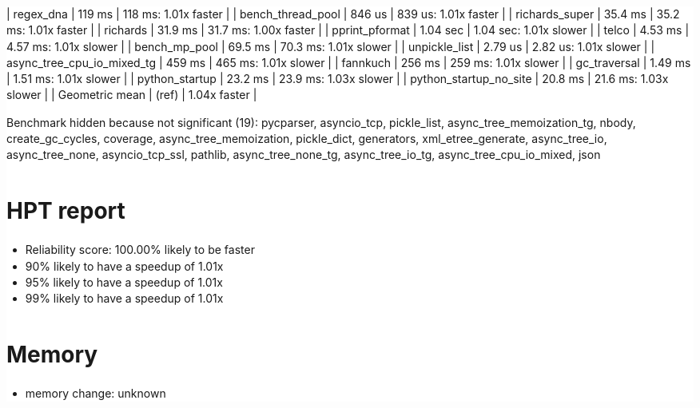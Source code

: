 | regex_dna                  | 119 ms                                                                      | 118 ms: 1.01x faster                                                      |
| bench_thread_pool          | 846 us                                                                      | 839 us: 1.01x faster                                                      |
| richards_super             | 35.4 ms                                                                     | 35.2 ms: 1.01x faster                                                     |
| richards                   | 31.9 ms                                                                     | 31.7 ms: 1.00x faster                                                     |
| pprint_pformat             | 1.04 sec                                                                    | 1.04 sec: 1.01x slower                                                    |
| telco                      | 4.53 ms                                                                     | 4.57 ms: 1.01x slower                                                     |
| bench_mp_pool              | 69.5 ms                                                                     | 70.3 ms: 1.01x slower                                                     |
| unpickle_list              | 2.79 us                                                                     | 2.82 us: 1.01x slower                                                     |
| async_tree_cpu_io_mixed_tg | 459 ms                                                                      | 465 ms: 1.01x slower                                                      |
| fannkuch                   | 256 ms                                                                      | 259 ms: 1.01x slower                                                      |
| gc_traversal               | 1.49 ms                                                                     | 1.51 ms: 1.01x slower                                                     |
| python_startup             | 23.2 ms                                                                     | 23.9 ms: 1.03x slower                                                     |
| python_startup_no_site     | 20.8 ms                                                                     | 21.6 ms: 1.03x slower                                                     |
| Geometric mean             | (ref)                                                                       | 1.04x faster                                                              |

Benchmark hidden because not significant (19): pycparser, asyncio_tcp, pickle_list, async_tree_memoization_tg, nbody, create_gc_cycles, coverage, async_tree_memoization, pickle_dict, generators, xml_etree_generate, async_tree_io, async_tree_none, asyncio_tcp_ssl, pathlib, async_tree_none_tg, async_tree_io_tg, async_tree_cpu_io_mixed, json


# HPT report

- Reliability score: 100.00% likely to be faster
- 90% likely to have a speedup of 1.01x
- 95% likely to have a speedup of 1.01x
- 99% likely to have a speedup of 1.01x


# Memory

- memory change: unknown